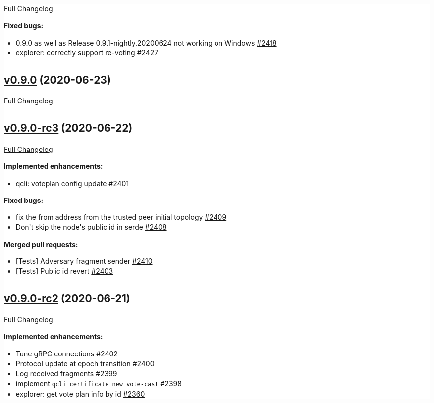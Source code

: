[Full Changelog](https://github.com/The-Blockchain-Company/quibitous/compare/nightly.20200625...v0.9.1)

**Fixed bugs:**

- 0.9.0 as well as Release 0.9.1-nightly.20200624 not working on Windows [\#2418](https://github.com/The-Blockchain-Company/quibitous/issues/2418)
- explorer: correctly support re-voting [\#2427](https://github.com/The-Blockchain-Company/quibitous/pull/2427)

## [v0.9.0](https://github.com/The-Blockchain-Company/quibitous/tree/v0.9.0) (2020-06-23)

[Full Changelog](https://github.com/The-Blockchain-Company/quibitous/compare/v0.9.0-rc3...v0.9.0)

## [v0.9.0-rc3](https://github.com/The-Blockchain-Company/quibitous/tree/v0.9.0-rc3) (2020-06-22)

[Full Changelog](https://github.com/The-Blockchain-Company/quibitous/compare/v0.9.0-rc2...v0.9.0-rc3)

**Implemented enhancements:**

- qcli: voteplan config update [\#2401](https://github.com/The-Blockchain-Company/quibitous/pull/2401)

**Fixed bugs:**

- fix the from address from the trusted peer initial topology [\#2409](https://github.com/The-Blockchain-Company/quibitous/pull/2409)
- Don't skip the node's public id in serde [\#2408](https://github.com/The-Blockchain-Company/quibitous/pull/2408)

**Merged pull requests:**

- \[Tests\] Adversary fragment sender [\#2410](https://github.com/The-Blockchain-Company/quibitous/pull/2410)
- \[Tests\] Public id revert [\#2403](https://github.com/The-Blockchain-Company/quibitous/pull/2403)

## [v0.9.0-rc2](https://github.com/The-Blockchain-Company/quibitous/tree/v0.9.0-rc2) (2020-06-21)

[Full Changelog](https://github.com/The-Blockchain-Company/quibitous/compare/v0.9.0-rc1...v0.9.0-rc2)

**Implemented enhancements:**

- Tune gRPC connections [\#2402](https://github.com/The-Blockchain-Company/quibitous/pull/2402)
- Protocol update at epoch transition [\#2400](https://github.com/The-Blockchain-Company/quibitous/pull/2400)
- Log received fragments [\#2399](https://github.com/The-Blockchain-Company/quibitous/pull/2399)
- implement `qcli certificate new vote-cast` [\#2398](https://github.com/The-Blockchain-Company/quibitous/pull/2398)
- explorer: get vote plan info by id [\#2360](https://github.com/The-Blockchain-Company/quibitous/pull/2360)
